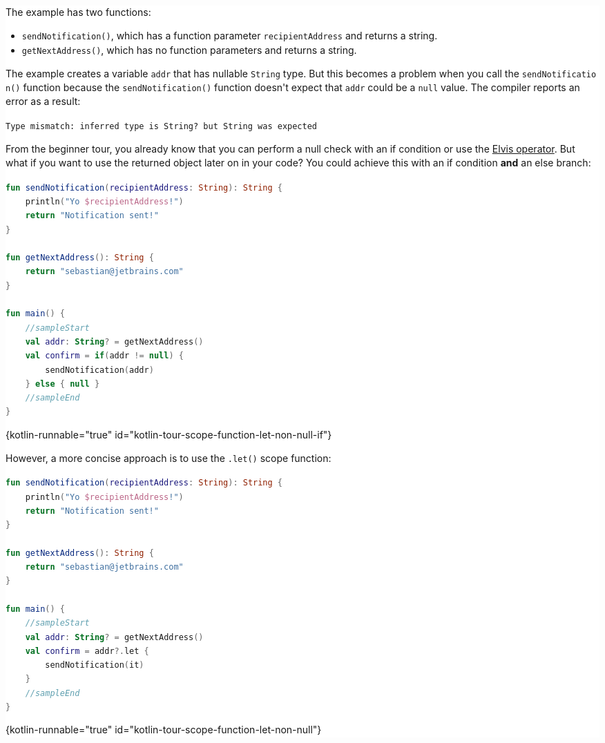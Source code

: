 The example has two functions:
* `sendNotification()`, which has a function parameter `recipientAddress` and returns a string.
* `getNextAddress()`, which has no function parameters and returns a string.

The example creates a variable `addr` that has nullable `String` type. But this becomes a problem when you call
the `sendNotification()` function because the `sendNotification()` function doesn't expect that `addr` could be a `null` value.
The compiler reports an error as a result: 

```text
Type mismatch: inferred type is String? but String was expected
```

From the beginner tour, you already know that you can perform a null check with an if condition or use the [Elvis operator](kotlin-tour-null-safety.md#use-elvis-operator). 
But what if you want to use the returned object later on in your code? You could achieve this with an if condition **and** an 
else branch:

```kotlin
fun sendNotification(recipientAddress: String): String {
    println("Yo $recipientAddress!")
    return "Notification sent!"
}

fun getNextAddress(): String {
    return "sebastian@jetbrains.com"
}

fun main() { 
    //sampleStart
    val addr: String? = getNextAddress()
    val confirm = if(addr != null) {
        sendNotification(addr)
    } else { null }
    //sampleEnd
}
```
{kotlin-runnable="true" id="kotlin-tour-scope-function-let-non-null-if"}

However, a more concise approach is to use the `.let()` scope function:

```kotlin
fun sendNotification(recipientAddress: String): String {
    println("Yo $recipientAddress!")
    return "Notification sent!"
}

fun getNextAddress(): String {
    return "sebastian@jetbrains.com"
}

fun main() {
    //sampleStart
    val addr: String? = getNextAddress()
    val confirm = addr?.let {
        sendNotification(it)
    }
    //sampleEnd
}
```
{kotlin-runnable="true" id="kotlin-tour-scope-function-let-non-null"}
